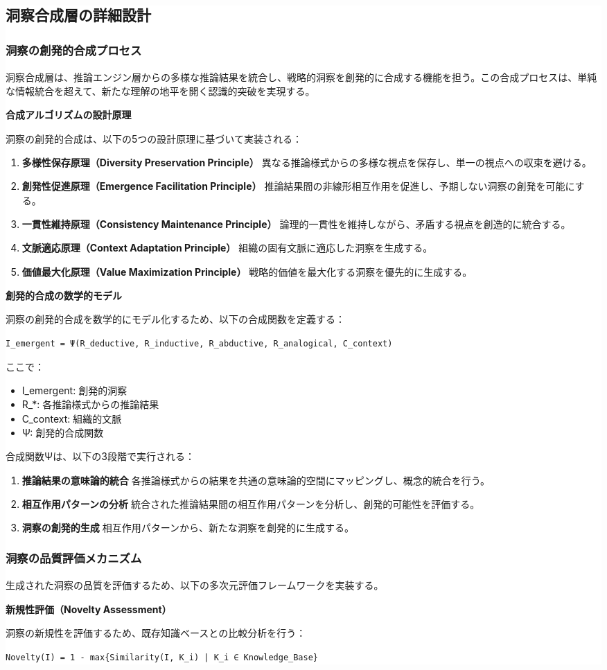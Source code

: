 ## 洞察合成層の詳細設計

### 洞察の創発的合成プロセス

洞察合成層は、推論エンジン層からの多様な推論結果を統合し、戦略的洞察を創発的に合成する機能を担う。この合成プロセスは、単純な情報統合を超えて、新たな理解の地平を開く認識的突破を実現する。

**合成アルゴリズムの設計原理**

洞察の創発的合成は、以下の5つの設計原理に基づいて実装される：

1. **多様性保存原理（Diversity Preservation Principle）**
   異なる推論様式からの多様な視点を保存し、単一の視点への収束を避ける。

2. **創発性促進原理（Emergence Facilitation Principle）**
   推論結果間の非線形相互作用を促進し、予期しない洞察の創発を可能にする。

3. **一貫性維持原理（Consistency Maintenance Principle）**
   論理的一貫性を維持しながら、矛盾する視点を創造的に統合する。

4. **文脈適応原理（Context Adaptation Principle）**
   組織の固有文脈に適応した洞察を生成する。

5. **価値最大化原理（Value Maximization Principle）**
   戦略的価値を最大化する洞察を優先的に生成する。

**創発的合成の数学的モデル**

洞察の創発的合成を数学的にモデル化するため、以下の合成関数を定義する：

```
I_emergent = Ψ(R_deductive, R_inductive, R_abductive, R_analogical, C_context)
```

ここで：
- I_emergent: 創発的洞察
- R_*: 各推論様式からの推論結果
- C_context: 組織的文脈
- Ψ: 創発的合成関数

合成関数Ψは、以下の3段階で実行される：

1. **推論結果の意味論的統合**
   各推論様式からの結果を共通の意味論的空間にマッピングし、概念的統合を行う。

2. **相互作用パターンの分析**
   統合された推論結果間の相互作用パターンを分析し、創発的可能性を評価する。

3. **洞察の創発的生成**
   相互作用パターンから、新たな洞察を創発的に生成する。

### 洞察の品質評価メカニズム

生成された洞察の品質を評価するため、以下の多次元評価フレームワークを実装する。

**新規性評価（Novelty Assessment）**

洞察の新規性を評価するため、既存知識ベースとの比較分析を行う：

```
Novelty(I) = 1 - max{Similarity(I, K_i) | K_i ∈ Knowledge_Base}
```
